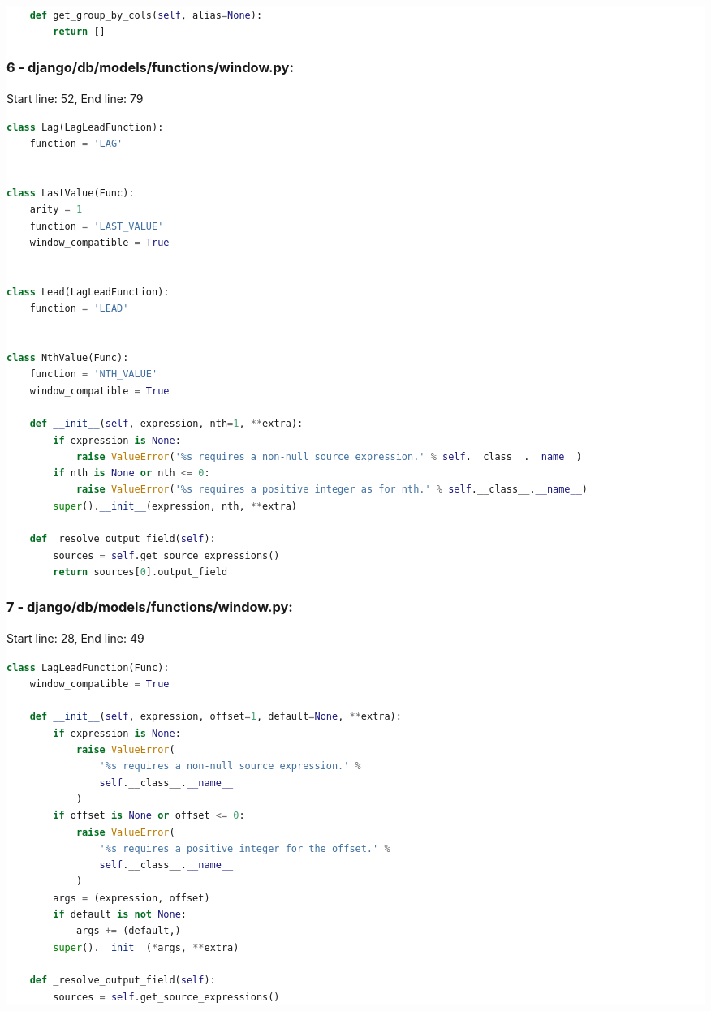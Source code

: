 ```python
    def get_group_by_cols(self, alias=None):
        return []
```
### 6 - django/db/models/functions/window.py:

Start line: 52, End line: 79

```python
class Lag(LagLeadFunction):
    function = 'LAG'


class LastValue(Func):
    arity = 1
    function = 'LAST_VALUE'
    window_compatible = True


class Lead(LagLeadFunction):
    function = 'LEAD'


class NthValue(Func):
    function = 'NTH_VALUE'
    window_compatible = True

    def __init__(self, expression, nth=1, **extra):
        if expression is None:
            raise ValueError('%s requires a non-null source expression.' % self.__class__.__name__)
        if nth is None or nth <= 0:
            raise ValueError('%s requires a positive integer as for nth.' % self.__class__.__name__)
        super().__init__(expression, nth, **extra)

    def _resolve_output_field(self):
        sources = self.get_source_expressions()
        return sources[0].output_field
```
### 7 - django/db/models/functions/window.py:

Start line: 28, End line: 49

```python
class LagLeadFunction(Func):
    window_compatible = True

    def __init__(self, expression, offset=1, default=None, **extra):
        if expression is None:
            raise ValueError(
                '%s requires a non-null source expression.' %
                self.__class__.__name__
            )
        if offset is None or offset <= 0:
            raise ValueError(
                '%s requires a positive integer for the offset.' %
                self.__class__.__name__
            )
        args = (expression, offset)
        if default is not None:
            args += (default,)
        super().__init__(*args, **extra)

    def _resolve_output_field(self):
        sources = self.get_source_expressions()
```